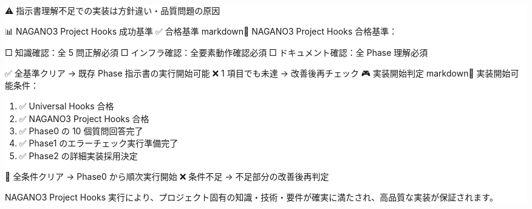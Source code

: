 ⚠️ 指示書理解不足での実装は方針違い・品質問題の原因

📊 NAGANO3 Project Hooks 成功基準
✅ 合格基準
markdown🎯 NAGANO3 Project Hooks 合格基準：

□ 知識確認：全 5 問正解必須
□ インフラ確認：全要素動作確認必須
□ ドキュメント確認：全 Phase 理解必須

✅ 全基準クリア → 既存 Phase 指示書の実行開始可能
❌ 1 項目でも未達 → 改善後再チェック
🎮 実装開始判定
markdown🚀 実装開始可能条件：

1. ✅ Universal Hooks 合格
2. ✅ NAGANO3 Project Hooks 合格
3. ✅ Phase0 の 10 個質問回答完了
4. ✅ Phase1 のエラーチェック実行準備完了
5. ✅ Phase2 の詳細実装採用決定

🎯 全条件クリア → Phase0 から順次実行開始
❌ 条件不足 → 不足部分の改善後再判定

NAGANO3 Project Hooks 実行により、プロジェクト固有の知識・技術・要件が確実に満たされ、高品質な実装が保証されます。
